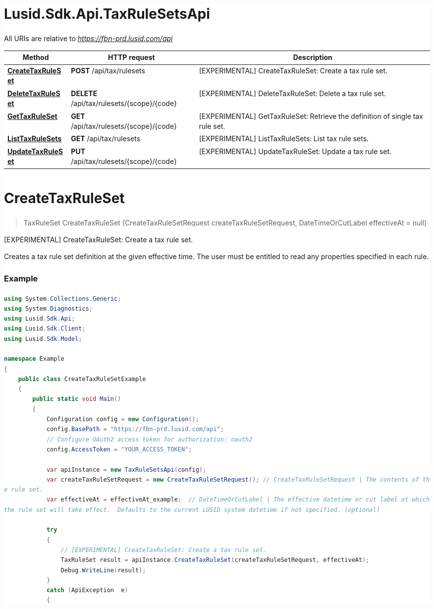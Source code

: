 # Lusid.Sdk.Api.TaxRuleSetsApi

All URIs are relative to *https://fbn-prd.lusid.com/api*

Method | HTTP request | Description
------------- | ------------- | -------------
[**CreateTaxRuleSet**](TaxRuleSetsApi.md#createtaxruleset) | **POST** /api/tax/rulesets | [EXPERIMENTAL] CreateTaxRuleSet: Create a tax rule set.
[**DeleteTaxRuleSet**](TaxRuleSetsApi.md#deletetaxruleset) | **DELETE** /api/tax/rulesets/{scope}/{code} | [EXPERIMENTAL] DeleteTaxRuleSet: Delete a tax rule set.
[**GetTaxRuleSet**](TaxRuleSetsApi.md#gettaxruleset) | **GET** /api/tax/rulesets/{scope}/{code} | [EXPERIMENTAL] GetTaxRuleSet: Retrieve the definition of single tax rule set.
[**ListTaxRuleSets**](TaxRuleSetsApi.md#listtaxrulesets) | **GET** /api/tax/rulesets | [EXPERIMENTAL] ListTaxRuleSets: List tax rule sets.
[**UpdateTaxRuleSet**](TaxRuleSetsApi.md#updatetaxruleset) | **PUT** /api/tax/rulesets/{scope}/{code} | [EXPERIMENTAL] UpdateTaxRuleSet: Update a tax rule set.


<a name="createtaxruleset"></a>
# **CreateTaxRuleSet**
> TaxRuleSet CreateTaxRuleSet (CreateTaxRuleSetRequest createTaxRuleSetRequest, DateTimeOrCutLabel effectiveAt = null)

[EXPERIMENTAL] CreateTaxRuleSet: Create a tax rule set.

Creates a tax rule set definition at the given effective time.  The user must be entitled to read any properties specified in each rule.

### Example
```csharp
using System.Collections.Generic;
using System.Diagnostics;
using Lusid.Sdk.Api;
using Lusid.Sdk.Client;
using Lusid.Sdk.Model;

namespace Example
{
    public class CreateTaxRuleSetExample
    {
        public static void Main()
        {
            Configuration config = new Configuration();
            config.BasePath = "https://fbn-prd.lusid.com/api";
            // Configure OAuth2 access token for authorization: oauth2
            config.AccessToken = "YOUR_ACCESS_TOKEN";

            var apiInstance = new TaxRuleSetsApi(config);
            var createTaxRuleSetRequest = new CreateTaxRuleSetRequest(); // CreateTaxRuleSetRequest | The contents of the rule set.
            var effectiveAt = effectiveAt_example;  // DateTimeOrCutLabel | The effective datetime or cut label at which the rule set will take effect.  Defaults to the current LUSID system datetime if not specified. (optional) 

            try
            {
                // [EXPERIMENTAL] CreateTaxRuleSet: Create a tax rule set.
                TaxRuleSet result = apiInstance.CreateTaxRuleSet(createTaxRuleSetRequest, effectiveAt);
                Debug.WriteLine(result);
            }
            catch (ApiException  e)
            {
```